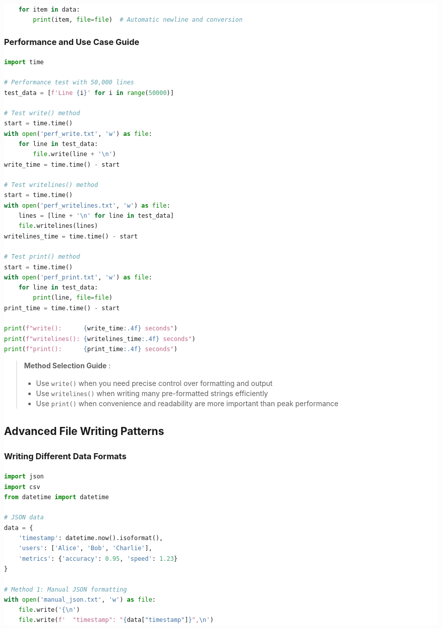 ```python
    for item in data:
        print(item, file=file)  # Automatic newline and conversion
```

### Performance and Use Case Guide

```python
import time

# Performance test with 50,000 lines
test_data = [f'Line {i}' for i in range(50000)]

# Test write() method
start = time.time()
with open('perf_write.txt', 'w') as file:
    for line in test_data:
        file.write(line + '\n')
write_time = time.time() - start

# Test writelines() method
start = time.time()
with open('perf_writelines.txt', 'w') as file:
    lines = [line + '\n' for line in test_data]
    file.writelines(lines)
writelines_time = time.time() - start

# Test print() method
start = time.time()
with open('perf_print.txt', 'w') as file:
    for line in test_data:
        print(line, file=file)
print_time = time.time() - start

print(f"write():      {write_time:.4f} seconds")
print(f"writelines(): {writelines_time:.4f} seconds")
print(f"print():      {print_time:.4f} seconds")
```

> **Method Selection Guide** :
>
> * Use `write()` when you need precise control over formatting and output
> * Use `writelines()` when writing many pre-formatted strings efficiently
> * Use `print()` when convenience and readability are more important than peak performance

## Advanced File Writing Patterns

### Writing Different Data Formats

```python
import json
import csv
from datetime import datetime

# JSON data
data = {
    'timestamp': datetime.now().isoformat(),
    'users': ['Alice', 'Bob', 'Charlie'],
    'metrics': {'accuracy': 0.95, 'speed': 1.23}
}

# Method 1: Manual JSON formatting
with open('manual_json.txt', 'w') as file:
    file.write('{\n')
    file.write(f'  "timestamp": "{data["timestamp"]}",\n')
```